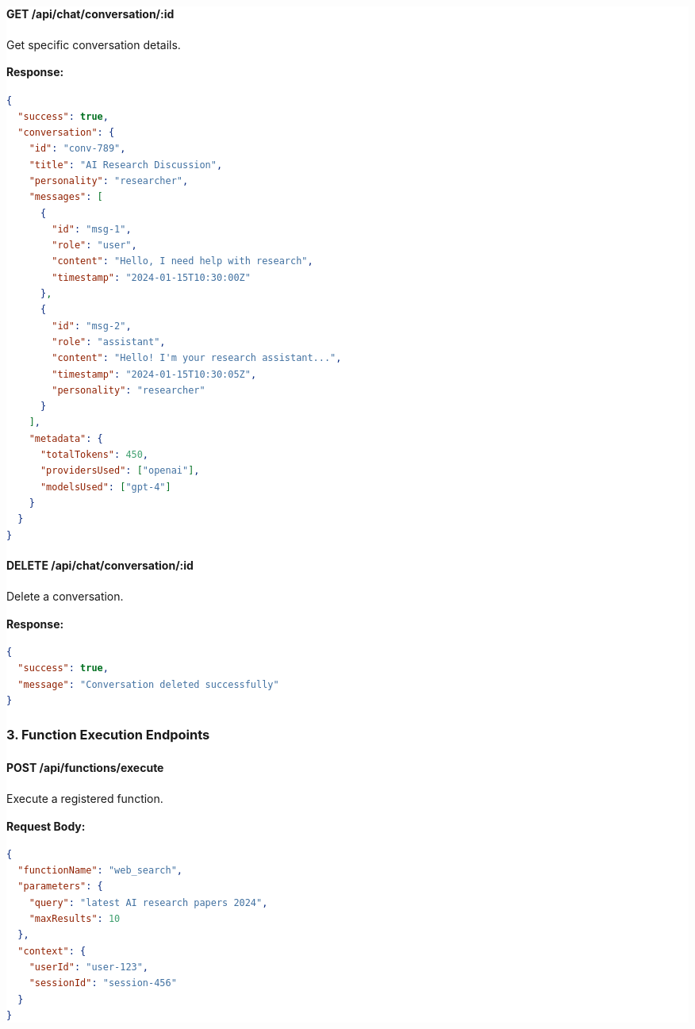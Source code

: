 #### GET /api/chat/conversation/:id
Get specific conversation details.

**Response:**
```json
{
  "success": true,
  "conversation": {
    "id": "conv-789",
    "title": "AI Research Discussion",
    "personality": "researcher",
    "messages": [
      {
        "id": "msg-1",
        "role": "user",
        "content": "Hello, I need help with research",
        "timestamp": "2024-01-15T10:30:00Z"
      },
      {
        "id": "msg-2",
        "role": "assistant",
        "content": "Hello! I'm your research assistant...",
        "timestamp": "2024-01-15T10:30:05Z",
        "personality": "researcher"
      }
    ],
    "metadata": {
      "totalTokens": 450,
      "providersUsed": ["openai"],
      "modelsUsed": ["gpt-4"]
    }
  }
}
```

#### DELETE /api/chat/conversation/:id
Delete a conversation.

**Response:**
```json
{
  "success": true,
  "message": "Conversation deleted successfully"
}
```

### 3. Function Execution Endpoints

#### POST /api/functions/execute
Execute a registered function.

**Request Body:**
```json
{
  "functionName": "web_search",
  "parameters": {
    "query": "latest AI research papers 2024",
    "maxResults": 10
  },
  "context": {
    "userId": "user-123",
    "sessionId": "session-456"
  }
}
```
